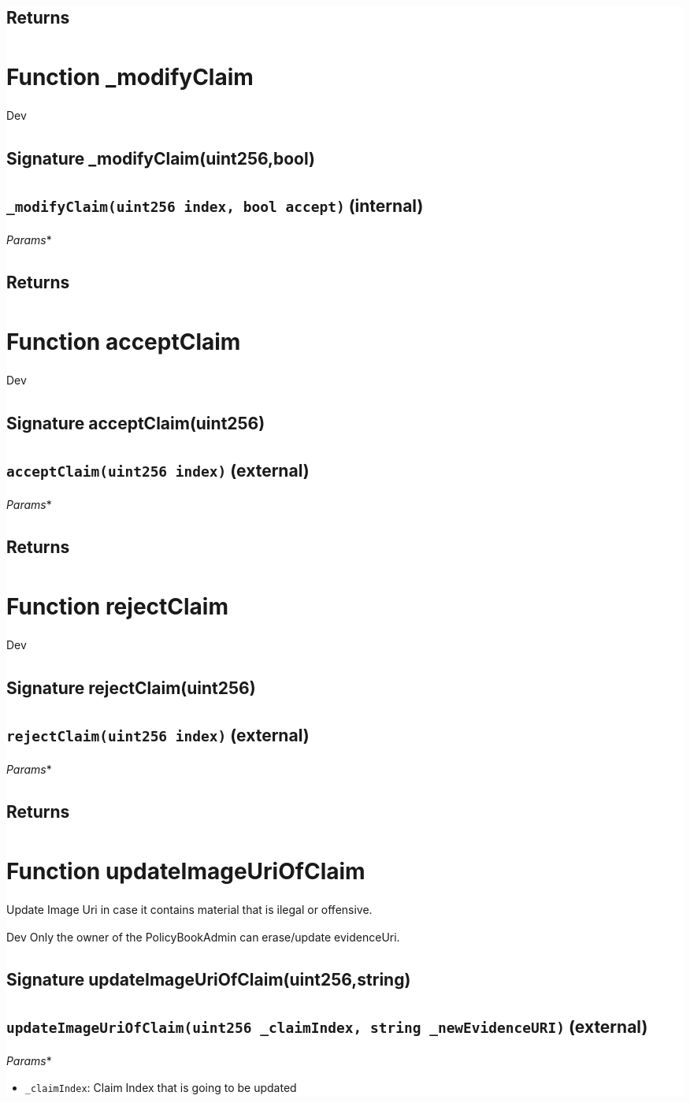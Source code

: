 
**Returns**
-----
# Function _modifyClaim

Dev 
## Signature _modifyClaim(uint256,bool)
## `_modifyClaim(uint256 index, bool accept)` (internal)
*Params**

**Returns**
-----
# Function acceptClaim

Dev 
## Signature acceptClaim(uint256)
## `acceptClaim(uint256 index)` (external)
*Params**

**Returns**
-----
# Function rejectClaim

Dev 
## Signature rejectClaim(uint256)
## `rejectClaim(uint256 index)` (external)
*Params**

**Returns**
-----
# Function updateImageUriOfClaim
Update Image Uri in case it contains material that is ilegal
        or offensive.

Dev Only the owner of the PolicyBookAdmin can erase/update evidenceUri.

## Signature updateImageUriOfClaim(uint256,string)
## `updateImageUriOfClaim(uint256 _claimIndex, string _newEvidenceURI)` (external)
*Params**
 - `_claimIndex`: Claim Index that is going to be updated
